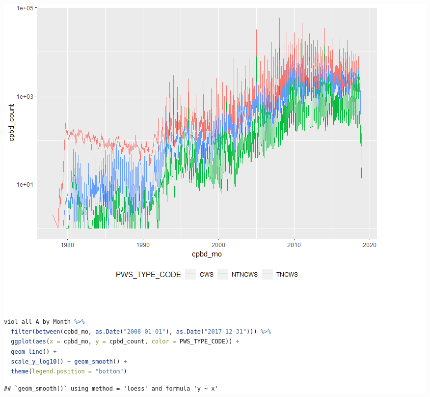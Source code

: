 ![](GetCrosstabViols_gh_files/figure-markdown_github/unnamed-chunk-26-1.png)

``` r
  
  
viol_all_A_by_Month %>% 
  filter(between(cpbd_mo, as.Date("2008-01-01"), as.Date("2017-12-31"))) %>% 
  ggplot(aes(x = cpbd_mo, y = cpbd_count, color = PWS_TYPE_CODE)) + 
  geom_line() + 
  scale_y_log10() + geom_smooth() +
  theme(legend.position = "bottom")
```

    ## `geom_smooth()` using method = 'loess' and formula 'y ~ x'

